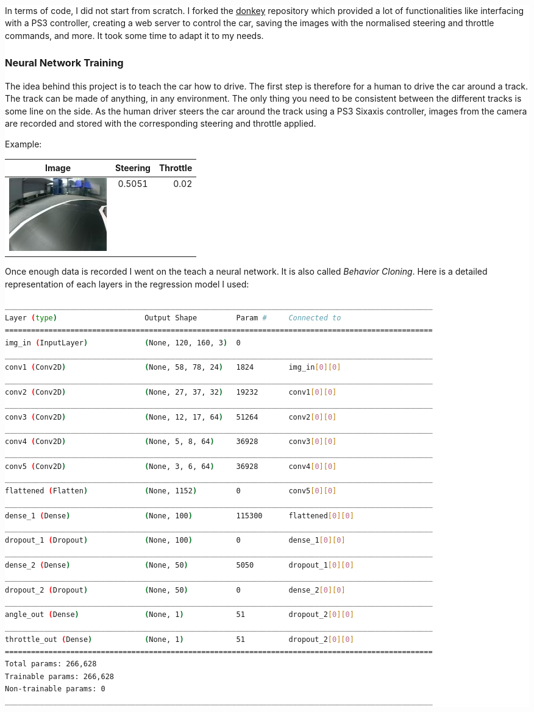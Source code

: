 In terms of code, I did not start from scratch. I forked the [donkey](https://github.com/wroscoe/donkey) repository which provided a lot of functionalities like interfacing with a PS3 controller, creating a web server to control the car, saving the images with the normalised steering and throttle commands, and more. It took some time to adapt it to my needs.

### Neural Network Training

The idea behind this project is to teach the car how to drive. The first step is therefore for a human to drive the car around a track. The track can be made of anything, in any environment. The only thing you need to be consistent between the different tracks is some line on the side.
As the human driver steers the car around the track using a PS3 Sixaxis controller, images from the camera are recorded and stored with the corresponding steering and throttle applied.

Example:

| Image        | Steering           | Throttle  |
| -------------|:------------------:| -----:|
| ![alt text](../images/sample_image.jpg)     | 0.5051 | 0.02 |

Once enough data is recorded I went on the teach a neural network. It is also called _Behavior Cloning_.
Here is a detailed representation of each layers in the regression model I used:

```bash
__________________________________________________________________________________________________
Layer (type)                    Output Shape         Param #     Connected to
==================================================================================================
img_in (InputLayer)             (None, 120, 160, 3)  0
__________________________________________________________________________________________________
conv1 (Conv2D)                  (None, 58, 78, 24)   1824        img_in[0][0]
__________________________________________________________________________________________________
conv2 (Conv2D)                  (None, 27, 37, 32)   19232       conv1[0][0]
__________________________________________________________________________________________________
conv3 (Conv2D)                  (None, 12, 17, 64)   51264       conv2[0][0]
__________________________________________________________________________________________________
conv4 (Conv2D)                  (None, 5, 8, 64)     36928       conv3[0][0]
__________________________________________________________________________________________________
conv5 (Conv2D)                  (None, 3, 6, 64)     36928       conv4[0][0]
__________________________________________________________________________________________________
flattened (Flatten)             (None, 1152)         0           conv5[0][0]
__________________________________________________________________________________________________
dense_1 (Dense)                 (None, 100)          115300      flattened[0][0]
__________________________________________________________________________________________________
dropout_1 (Dropout)             (None, 100)          0           dense_1[0][0]
__________________________________________________________________________________________________
dense_2 (Dense)                 (None, 50)           5050        dropout_1[0][0]
__________________________________________________________________________________________________
dropout_2 (Dropout)             (None, 50)           0           dense_2[0][0]
__________________________________________________________________________________________________
angle_out (Dense)               (None, 1)            51          dropout_2[0][0]
__________________________________________________________________________________________________
throttle_out (Dense)            (None, 1)            51          dropout_2[0][0]
==================================================================================================
Total params: 266,628
Trainable params: 266,628
Non-trainable params: 0
__________________________________________________________________________________________________
```
